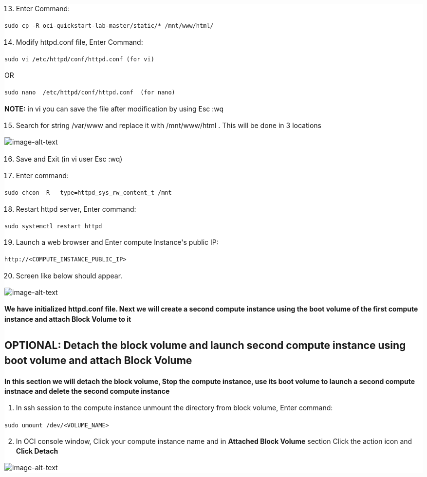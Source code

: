 13. Enter Command:
```
sudo cp -R oci-quickstart-lab-master/static/* /mnt/www/html/
```

14. Modify httpd.conf file, Enter Command:
```
sudo vi /etc/httpd/conf/httpd.conf (for vi) 
```
OR 
```
sudo nano  /etc/httpd/conf/httpd.conf  (for nano)
```

**NOTE:** in vi you can save the file after modification by using Esc :wq 

15. Search for string /var/www and replace it with /mnt/www/html . This will be done in 3 locations

<img src="https://raw.githubusercontent.com/oracle/learning-library/master/oci-library/qloudable/OCI_Quick_Start/img/Customer_Lab_007.PNG" alt="image-alt-text">

16. Save and Exit (in vi user Esc :wq)

17. Enter command:
```
sudo chcon -R --type=httpd_sys_rw_content_t /mnt
```

18. Restart httpd server, Enter command:
```
sudo systemctl restart httpd 
```

19. Launch a web browser and Enter compute Instance's public IP:
```
http://<COMPUTE_INSTANCE_PUBLIC_IP>
```

20. Screen like below should appear.

<img src="https://raw.githubusercontent.com/oracle/learning-library/master/oci-library/qloudable/OCI_Quick_Start/img/Customer_Lab_008.PNG" alt="image-alt-text">

**We have initialized httpd.conf file. Next we will create a second compute instance using the boot volume of the first compute instance and attach Block Volume to it**

## OPTIONAL: Detach the block volume and launch second compute instance using boot volume and attach Block Volume

**In this section we will detach the block volume, Stop the compute instance, use its boot volume to launch a second compute instnace and delete the second compute instance**

1. In ssh session to the compute instance unmount the directory from block volume, Enter command:
```
sudo umount /dev/<VOLUME_NAME> 
```
2. In OCI console window, Click your compute instance name and in **Attached Block Volume** section  Click the action icon and **Click Detach**

<img src="https://raw.githubusercontent.com/oracle/learning-library/master/oci-library/qloudable/OCI_Quick_Start/img/Customer_Lab_009.PNG" alt="image-alt-text">
